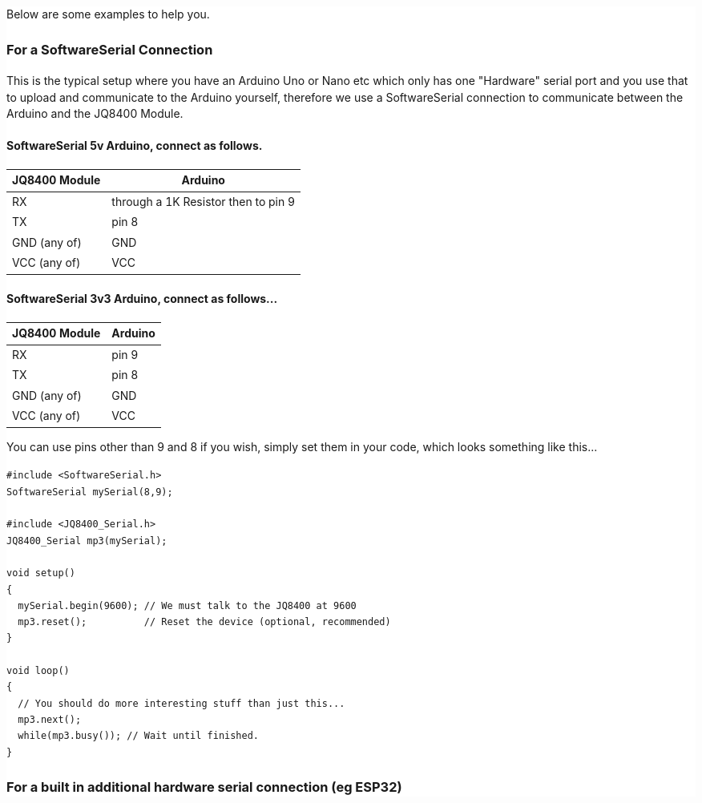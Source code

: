 Below are some examples to help you.

### For a SoftwareSerial Connection

This is the typical setup where you have an Arduino Uno or Nano etc which only has one "Hardware" serial port and you use that to upload and communicate to the Arduino yourself, therefore we use a SoftwareSerial connection to communicate between the Arduino and the JQ8400 Module.

#### SoftwareSerial **5v** Arduino, connect as follows.

| JQ8400 Module | Arduino |
| ------------- | ------- |
| RX            | through a 1K Resistor then to pin 9 |
| TX            | pin 8   |
| GND (any of)  | GND     |
| VCC (any of)  | VCC     |

#### SoftwareSerial **3v3** Arduino, connect as follows...

| JQ8400 Module | Arduino |
| ------------- | ------- |
| RX            | pin 9   |
| TX            | pin 8   |
| GND (any of)  | GND     |
| VCC (any of)  | VCC     |

You can use pins other than 9 and 8 if you wish, simply set them in your code, which looks something like this...

    #include <SoftwareSerial.h>
    SoftwareSerial mySerial(8,9);
    
    #include <JQ8400_Serial.h>
    JQ8400_Serial mp3(mySerial);
    
    void setup()
    {
      mySerial.begin(9600); // We must talk to the JQ8400 at 9600
      mp3.reset();          // Reset the device (optional, recommended)
    }

    void loop()
    {
      // You should do more interesting stuff than just this...
      mp3.next();
      while(mp3.busy()); // Wait until finished.
    }
    
### For a built in additional hardware serial connection (eg ESP32)
